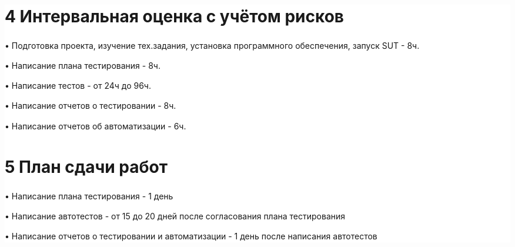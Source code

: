 # 4 Интервальная оценка с учётом рисков

•	Подготовка проекта, изучение тех.задания, установка программного обеспечения, запуск SUT - 8ч.

•	Написание плана тестирования - 8ч.

•	Написание тестов - от 24ч до 96ч.

•	Написание отчетов о тестировании - 8ч.

•	Написание отчетов об автоматизации - 6ч.

# 5 План сдачи работ

•	Написание плана тестирования - 1 день 

•	Написание автотестов - от 15 до 20 дней после согласования плана тестирования

•	Написание отчетов о тестировании и автоматизации - 1 день после написания автотестов

